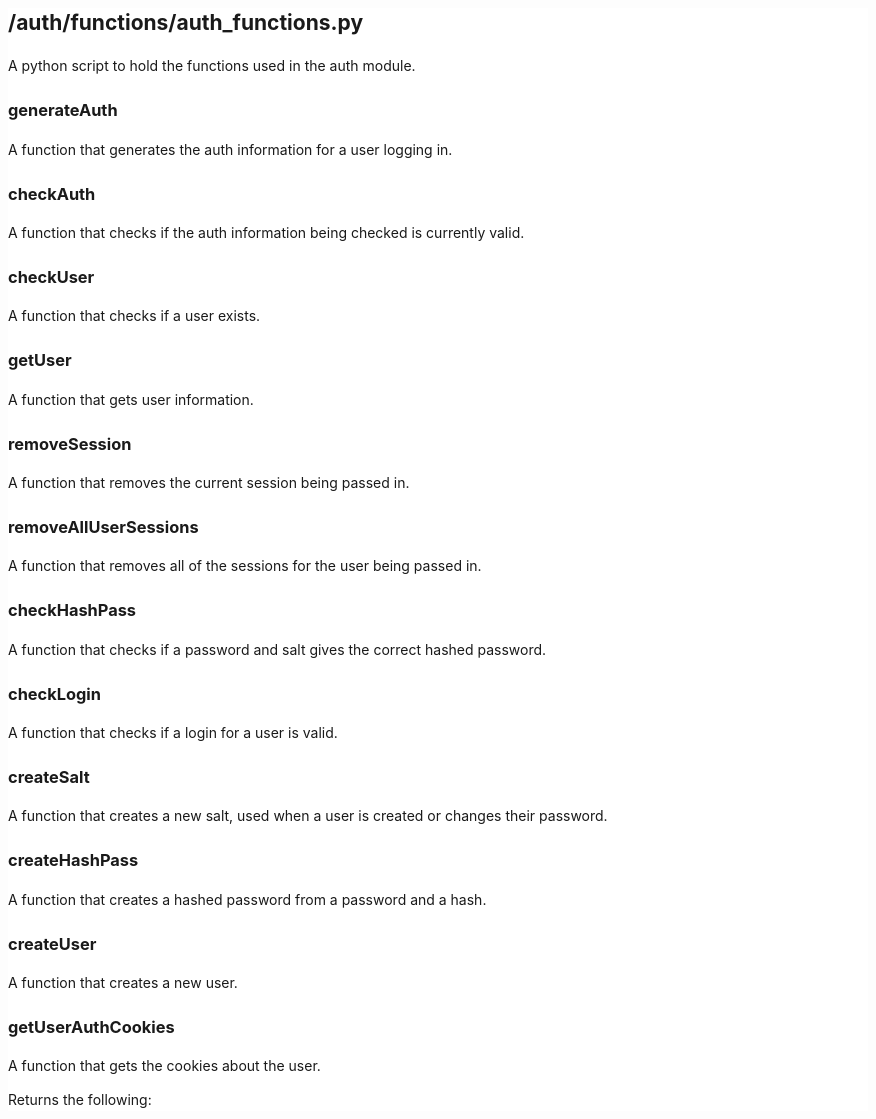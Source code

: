 
## /auth/functions/auth_functions.py

A python script to hold the functions used in the auth module.

### generateAuth

A function that generates the auth information for a user logging in.

### checkAuth

A function that checks if the auth information being checked is currently valid.

### checkUser

A function that checks if a user exists.

### getUser

A function that gets user information.

### removeSession

A function that removes the current session being passed in.

### removeAllUserSessions

A function that removes all of the sessions for the user being passed in.

### checkHashPass

A function that checks if a password and salt gives the correct hashed password.

### checkLogin

A function that checks if a login for a user is valid.

### createSalt

A function that creates a new salt, used when a user is created or changes their password.

### createHashPass

A function that creates a hashed password from a password and a hash.

### createUser

A function that creates a new user.

### getUserAuthCookies

A function that gets the cookies about the user.

Returns the following:
